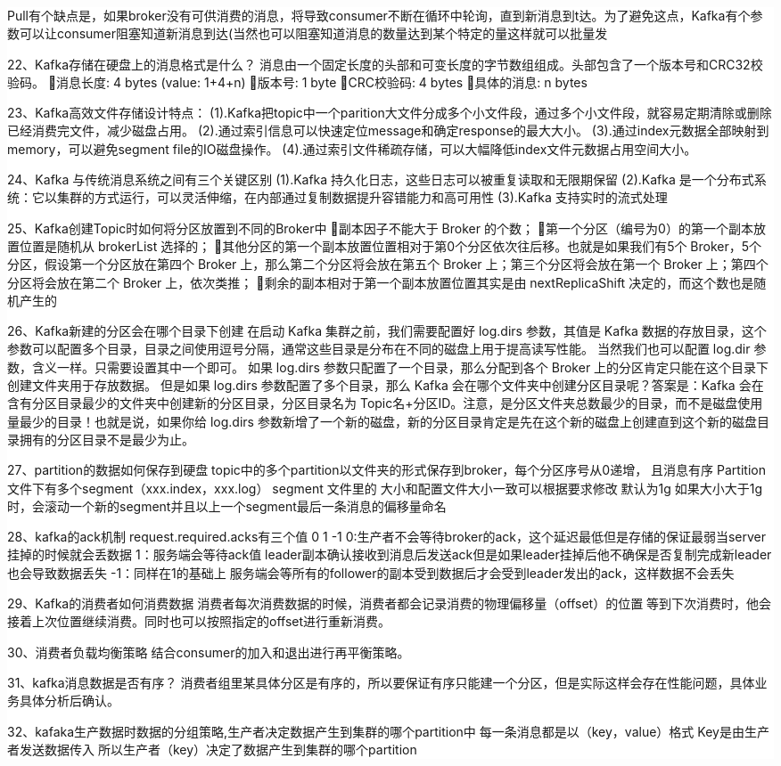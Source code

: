 Pull有个缺点是，如果broker没有可供消费的消息，将导致consumer不断在循环中轮询，直到新消息到t达。为了避免这点，Kafka有个参数可以让consumer阻塞知道新消息到达(当然也可以阻塞知道消息的数量达到某个特定的量这样就可以批量发

22、Kafka存储在硬盘上的消息格式是什么？
消息由一个固定长度的头部和可变长度的字节数组组成。头部包含了一个版本号和CRC32校验码。
消息长度: 4 bytes (value: 1+4+n)
版本号: 1 byte
CRC校验码: 4 bytes
具体的消息: n bytes

23、Kafka高效文件存储设计特点：
(1).Kafka把topic中一个parition大文件分成多个小文件段，通过多个小文件段，就容易定期清除或删除已经消费完文件，减少磁盘占用。
(2).通过索引信息可以快速定位message和确定response的最大大小。
(3).通过index元数据全部映射到memory，可以避免segment file的IO磁盘操作。
(4).通过索引文件稀疏存储，可以大幅降低index文件元数据占用空间大小。

24、Kafka 与传统消息系统之间有三个关键区别
(1).Kafka 持久化日志，这些日志可以被重复读取和无限期保留
(2).Kafka 是一个分布式系统：它以集群的方式运行，可以灵活伸缩，在内部通过复制数据提升容错能力和高可用性
(3).Kafka 支持实时的流式处理

25、Kafka创建Topic时如何将分区放置到不同的Broker中
副本因子不能大于 Broker 的个数；
第一个分区（编号为0）的第一个副本放置位置是随机从 brokerList 选择的；
其他分区的第一个副本放置位置相对于第0个分区依次往后移。也就是如果我们有5个 Broker，5个分区，假设第一个分区放在第四个 Broker 上，那么第二个分区将会放在第五个 Broker 上；第三个分区将会放在第一个 Broker 上；第四个分区将会放在第二个 Broker 上，依次类推；
剩余的副本相对于第一个副本放置位置其实是由 nextReplicaShift 决定的，而这个数也是随机产生的

26、Kafka新建的分区会在哪个目录下创建
在启动 Kafka 集群之前，我们需要配置好 log.dirs 参数，其值是 Kafka 数据的存放目录，这个参数可以配置多个目录，目录之间使用逗号分隔，通常这些目录是分布在不同的磁盘上用于提高读写性能。 当然我们也可以配置 log.dir 参数，含义一样。只需要设置其中一个即可。 如果 log.dirs 参数只配置了一个目录，那么分配到各个 Broker 上的分区肯定只能在这个目录下创建文件夹用于存放数据。 但是如果 log.dirs 参数配置了多个目录，那么 Kafka 会在哪个文件夹中创建分区目录呢？答案是：Kafka 会在含有分区目录最少的文件夹中创建新的分区目录，分区目录名为 Topic名+分区ID。注意，是分区文件夹总数最少的目录，而不是磁盘使用量最少的目录！也就是说，如果你给 log.dirs 参数新增了一个新的磁盘，新的分区目录肯定是先在这个新的磁盘上创建直到这个新的磁盘目录拥有的分区目录不是最少为止。

27、partition的数据如何保存到硬盘
topic中的多个partition以文件夹的形式保存到broker，每个分区序号从0递增， 且消息有序 Partition文件下有多个segment（xxx.index，xxx.log） segment 文件里的 大小和配置文件大小一致可以根据要求修改 默认为1g 如果大小大于1g时，会滚动一个新的segment并且以上一个segment最后一条消息的偏移量命名

28、kafka的ack机制
request.required.acks有三个值 0 1 -1
0:生产者不会等待broker的ack，这个延迟最低但是存储的保证最弱当server挂掉的时候就会丢数据
1：服务端会等待ack值 leader副本确认接收到消息后发送ack但是如果leader挂掉后他不确保是否复制完成新leader也会导致数据丢失
-1：同样在1的基础上 服务端会等所有的follower的副本受到数据后才会受到leader发出的ack，这样数据不会丢失

29、Kafka的消费者如何消费数据
消费者每次消费数据的时候，消费者都会记录消费的物理偏移量（offset）的位置 等到下次消费时，他会接着上次位置继续消费。同时也可以按照指定的offset进行重新消费。

30、消费者负载均衡策略
结合consumer的加入和退出进行再平衡策略。

31、kafka消息数据是否有序？
消费者组里某具体分区是有序的，所以要保证有序只能建一个分区，但是实际这样会存在性能问题，具体业务具体分析后确认。

32、kafaka生产数据时数据的分组策略,生产者决定数据产生到集群的哪个partition中
每一条消息都是以（key，value）格式 Key是由生产者发送数据传入 所以生产者（key）决定了数据产生到集群的哪个partition
